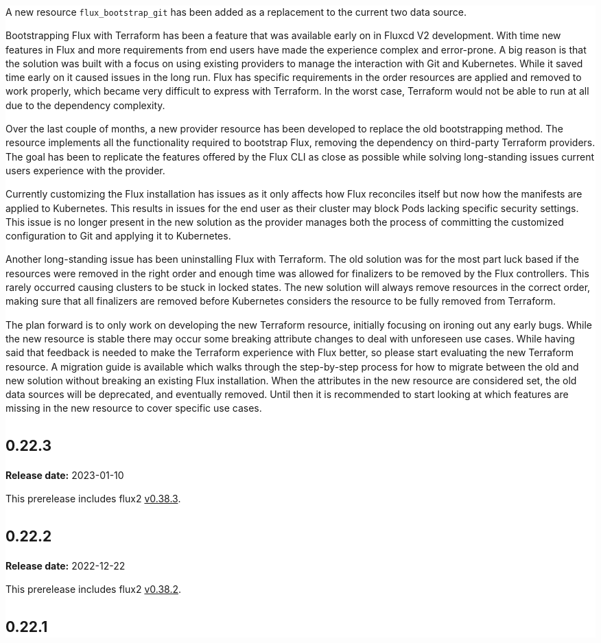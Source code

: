 A new resource `flux_bootstrap_git` has been added as a replacement to the current two data source.

Bootstrapping Flux with Terraform has been a feature that was available early on in Fluxcd V2 development. With time new features in Flux and more requirements from end users have made the experience complex and error-prone.
A big reason is that the solution was built with a focus on using existing providers to manage the interaction with Git and Kubernetes. While it saved time early on it caused issues in the long run.
Flux has specific requirements in the order resources are applied and removed to work properly, which became very difficult to express with Terraform. In the worst case, Terraform would not be able to run at all due to the dependency complexity.

Over the last couple of months, a new provider resource has been developed to replace the old bootstrapping method. The resource implements all the functionality required to bootstrap Flux, removing the dependency on third-party Terraform providers.
The goal has been to replicate the features offered by the Flux CLI as close as possible while solving long-standing issues current users experience with the provider.

Currently customizing the Flux installation has issues as it only affects how Flux reconciles itself but now how the manifests are applied to Kubernetes. This results in issues for the end user as their cluster may block Pods lacking specific security settings.
This issue is no longer present in the new solution as the provider manages both the process of committing the customized configuration to Git and applying it to Kubernetes.

Another long-standing issue has been uninstalling Flux with Terraform. The old solution was for the most part luck based if the resources were removed in the right order and enough time was allowed for finalizers to be removed by the Flux controllers.
This rarely occurred causing clusters to be stuck in locked states. The new solution will always remove resources in the correct order, making sure that all finalizers are removed before Kubernetes considers the resource to be fully removed from Terraform.

The plan forward is to only work on developing the new Terraform resource, initially focusing on ironing out any early bugs. While the new resource is stable there may occur some breaking attribute changes to deal with unforeseen use cases. While having said that feedback
is needed to make the Terraform experience with Flux better, so please start evaluating the new Terraform resource. A migration guide is available which walks through the step-by-step process for how to migrate between the old and new solution without breaking an existing Flux installation.
When the attributes in the new resource are considered set, the old data sources will be deprecated, and eventually removed. Until then it is recommended to start looking at which features are missing in the new resource to cover specific use cases.

## 0.22.3

**Release date:** 2023-01-10

This prerelease includes flux2 [v0.38.3](https://github.com/fluxcd/flux2/releases/tag/v0.38.3).

## 0.22.2

**Release date:** 2022-12-22

This prerelease includes flux2 [v0.38.2](https://github.com/fluxcd/flux2/releases/tag/v0.38.2).

## 0.22.1
